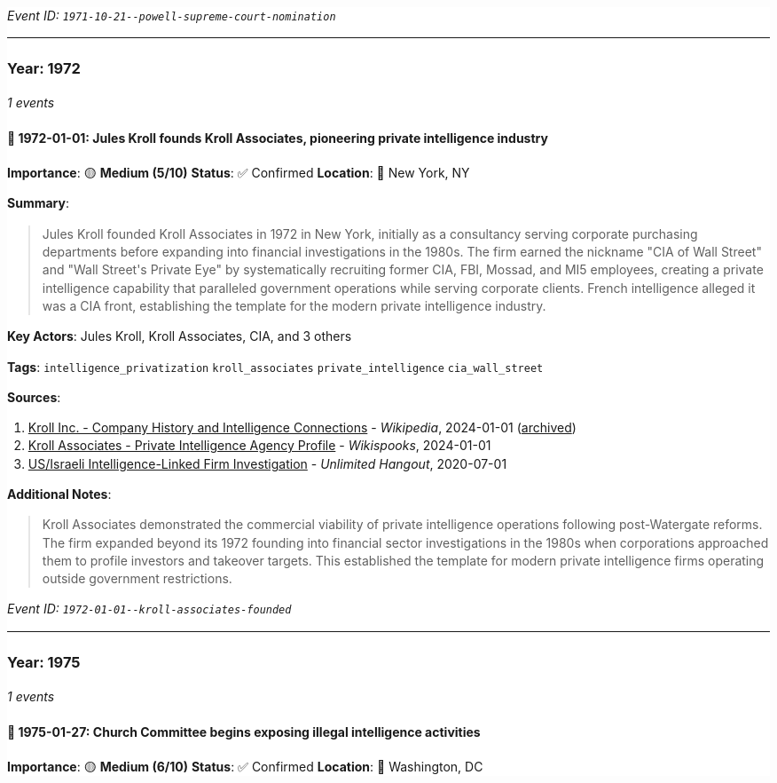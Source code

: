 *Event ID: `1971-10-21--powell-supreme-court-nomination`*

---

### Year: 1972

*1 events*

#### 📌 1972-01-01: Jules Kroll founds Kroll Associates, pioneering private intelligence industry

**Importance**: 🟡 **Medium (5/10)**
**Status**: ✅ Confirmed
**Location**: 📍 New York, NY

**Summary**:
> Jules Kroll founded Kroll Associates in 1972 in New York, initially as a consultancy serving corporate purchasing departments before expanding into financial investigations in the 1980s. The firm earned the nickname "CIA of Wall Street" and "Wall Street's Private Eye" by systematically recruiting former CIA, FBI, Mossad, and MI5 employees, creating a private intelligence capability that paralleled government operations while serving corporate clients. French intelligence alleged it was a CIA front, establishing the template for the modern private intelligence industry.

**Key Actors**: Jules Kroll, Kroll Associates, CIA, and 3 others

**Tags**: `intelligence_privatization` `kroll_associates` `private_intelligence` `cia_wall_street`

**Sources**:
1. [Kroll Inc. - Company History and Intelligence Connections](https://en.wikipedia.org/wiki/Kroll_Inc.) - *Wikipedia*, 2024-01-01 ([archived](https://web.archive.org/web/20240101000000/https://en.wikipedia.org/wiki/Kroll_Inc.))
2. [Kroll Associates - Private Intelligence Agency Profile](https://wikispooks.com/wiki/Kroll_Inc.) - *Wikispooks*, 2024-01-01
3. [US/Israeli Intelligence-Linked Firm Investigation](https://unlimitedhangout.com/2020/07/reports/alleged-salas-family-assailant-previously-worked-for-us-israeli-intelligence-linked-firm) - *Unlimited Hangout*, 2020-07-01

**Additional Notes**:
> Kroll Associates demonstrated the commercial viability of private intelligence operations following post-Watergate reforms. The firm expanded beyond its 1972 founding into financial sector investigations in the 1980s when corporations approached them to profile investors and takeover targets. This established the template for modern private intelligence firms operating outside government restrictions.

*Event ID: `1972-01-01--kroll-associates-founded`*

---

### Year: 1975

*1 events*

#### 📌 1975-01-27: Church Committee begins exposing illegal intelligence activities

**Importance**: 🟡 **Medium (6/10)**
**Status**: ✅ Confirmed
**Location**: 📍 Washington, DC
